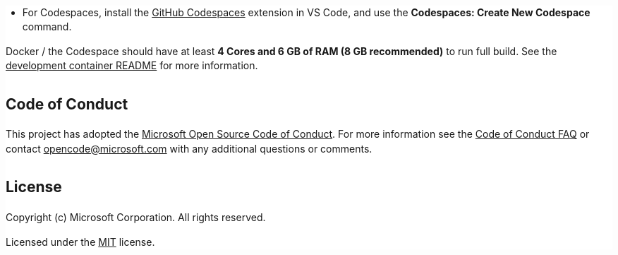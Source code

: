 * For Codespaces, install the [GitHub Codespaces](https://marketplace.visualstudio.com/items?itemName=GitHub.codespaces) extension in VS Code, and use the **Codespaces: Create New Codespace** command.

Docker / the Codespace should have at least **4 Cores and 6 GB of RAM (8 GB recommended)** to run full build. See the [development container README](.devcontainer/README.md) for more information.

## Code of Conduct

This project has adopted the [Microsoft Open Source Code of Conduct](https://opensource.microsoft.com/codeofconduct/). For more information see the [Code of Conduct FAQ](https://opensource.microsoft.com/codeofconduct/faq/) or contact [opencode@microsoft.com](mailto:opencode@microsoft.com) with any additional questions or comments.

## License

Copyright (c) Microsoft Corporation. All rights reserved.

Licensed under the [MIT](LICENSE.txt) license.
